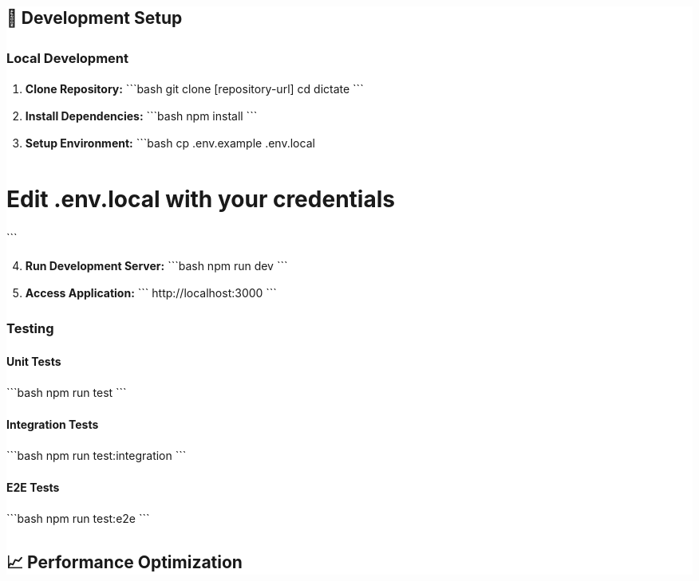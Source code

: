 ## 🔧 Development Setup

### Local Development

1. **Clone Repository:**
\`\`\`bash
git clone [repository-url]
cd dictate
\`\`\`

2. **Install Dependencies:**
\`\`\`bash
npm install
\`\`\`

3. **Setup Environment:**
\`\`\`bash
cp .env.example .env.local
# Edit .env.local with your credentials
\`\`\`

4. **Run Development Server:**
\`\`\`bash
npm run dev
\`\`\`

5. **Access Application:**
\`\`\`
http://localhost:3000
\`\`\`

### Testing

#### Unit Tests
\`\`\`bash
npm run test
\`\`\`

#### Integration Tests
\`\`\`bash
npm run test:integration
\`\`\`

#### E2E Tests
\`\`\`bash
npm run test:e2e
\`\`\`

## 📈 Performance Optimization
